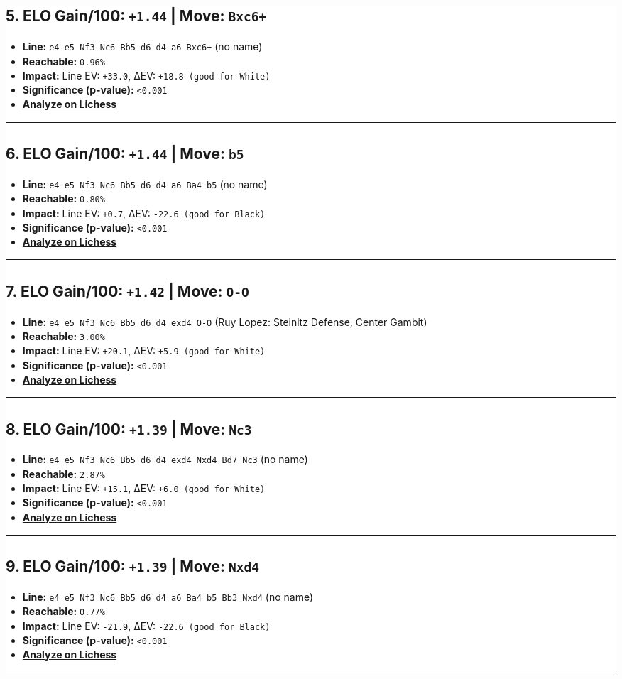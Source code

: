 
## 5. ELO Gain/100: `+1.44` | Move: `Bxc6+`
- **Line:** `e4 e5 Nf3 Nc6 Bb5 d6 d4 a6 Bxc6+` (no name)
- **Reachable:** `0.96%`
- **Impact:** Line EV: `+33.0`, ΔEV: `+18.8 (good for White)`
- **Significance (p-value):** `<0.001`
- **[Analyze on Lichess](https://lichess.org/analysis/pgn/%5BEvent%20%22%3F%22%5D%0A%5BSite%20%22%3F%22%5D%0A%5BDate%20%22%3F%3F%3F%3F.%3F%3F.%3F%3F%22%5D%0A%5BRound%20%22%3F%22%5D%0A%5BWhite%20%22%3F%22%5D%0A%5BBlack%20%22%3F%22%5D%0A%5BResult%20%22%2A%22%5D%0A%0A1.%20e4%20e5%202.%20Nf3%20Nc6%203.%20Bb5%20d6%204.%20d4%20a6%205.%20Bxc6%2B)**

---

## 6. ELO Gain/100: `+1.44` | Move: `b5`
- **Line:** `e4 e5 Nf3 Nc6 Bb5 d6 d4 a6 Ba4 b5` (no name)
- **Reachable:** `0.80%`
- **Impact:** Line EV: `+0.7`, ΔEV: `-22.6 (good for Black)`
- **Significance (p-value):** `<0.001`
- **[Analyze on Lichess](https://lichess.org/analysis/pgn/%5BEvent%20%22%3F%22%5D%0A%5BSite%20%22%3F%22%5D%0A%5BDate%20%22%3F%3F%3F%3F.%3F%3F.%3F%3F%22%5D%0A%5BRound%20%22%3F%22%5D%0A%5BWhite%20%22%3F%22%5D%0A%5BBlack%20%22%3F%22%5D%0A%5BResult%20%22%2A%22%5D%0A%0A1.%20e4%20e5%202.%20Nf3%20Nc6%203.%20Bb5%20d6%204.%20d4%20a6%205.%20Ba4%20b5)**

---

## 7. ELO Gain/100: `+1.42` | Move: `O-O`
- **Line:** `e4 e5 Nf3 Nc6 Bb5 d6 d4 exd4 O-O` (Ruy Lopez: Steinitz Defense, Center Gambit)
- **Reachable:** `3.00%`
- **Impact:** Line EV: `+20.1`, ΔEV: `+5.9 (good for White)`
- **Significance (p-value):** `<0.001`
- **[Analyze on Lichess](https://lichess.org/analysis/pgn/%5BEvent%20%22%3F%22%5D%0A%5BSite%20%22%3F%22%5D%0A%5BDate%20%22%3F%3F%3F%3F.%3F%3F.%3F%3F%22%5D%0A%5BRound%20%22%3F%22%5D%0A%5BWhite%20%22%3F%22%5D%0A%5BBlack%20%22%3F%22%5D%0A%5BResult%20%22%2A%22%5D%0A%0A1.%20e4%20e5%202.%20Nf3%20Nc6%203.%20Bb5%20d6%204.%20d4%20exd4%205.%20O-O)**

---

## 8. ELO Gain/100: `+1.39` | Move: `Nc3`
- **Line:** `e4 e5 Nf3 Nc6 Bb5 d6 d4 exd4 Nxd4 Bd7 Nc3` (no name)
- **Reachable:** `2.87%`
- **Impact:** Line EV: `+15.1`, ΔEV: `+6.0 (good for White)`
- **Significance (p-value):** `<0.001`
- **[Analyze on Lichess](https://lichess.org/analysis/pgn/%5BEvent%20%22%3F%22%5D%0A%5BSite%20%22%3F%22%5D%0A%5BDate%20%22%3F%3F%3F%3F.%3F%3F.%3F%3F%22%5D%0A%5BRound%20%22%3F%22%5D%0A%5BWhite%20%22%3F%22%5D%0A%5BBlack%20%22%3F%22%5D%0A%5BResult%20%22%2A%22%5D%0A%0A1.%20e4%20e5%202.%20Nf3%20Nc6%203.%20Bb5%20d6%204.%20d4%20exd4%205.%20Nxd4%20Bd7%206.%20Nc3)**

---

## 9. ELO Gain/100: `+1.39` | Move: `Nxd4`
- **Line:** `e4 e5 Nf3 Nc6 Bb5 d6 d4 a6 Ba4 b5 Bb3 Nxd4` (no name)
- **Reachable:** `0.77%`
- **Impact:** Line EV: `-21.9`, ΔEV: `-22.6 (good for Black)`
- **Significance (p-value):** `<0.001`
- **[Analyze on Lichess](https://lichess.org/analysis/pgn/%5BEvent%20%22%3F%22%5D%0A%5BSite%20%22%3F%22%5D%0A%5BDate%20%22%3F%3F%3F%3F.%3F%3F.%3F%3F%22%5D%0A%5BRound%20%22%3F%22%5D%0A%5BWhite%20%22%3F%22%5D%0A%5BBlack%20%22%3F%22%5D%0A%5BResult%20%22%2A%22%5D%0A%0A1.%20e4%20e5%202.%20Nf3%20Nc6%203.%20Bb5%20d6%204.%20d4%20a6%205.%20Ba4%20b5%206.%20Bb3%20Nxd4)**

---
